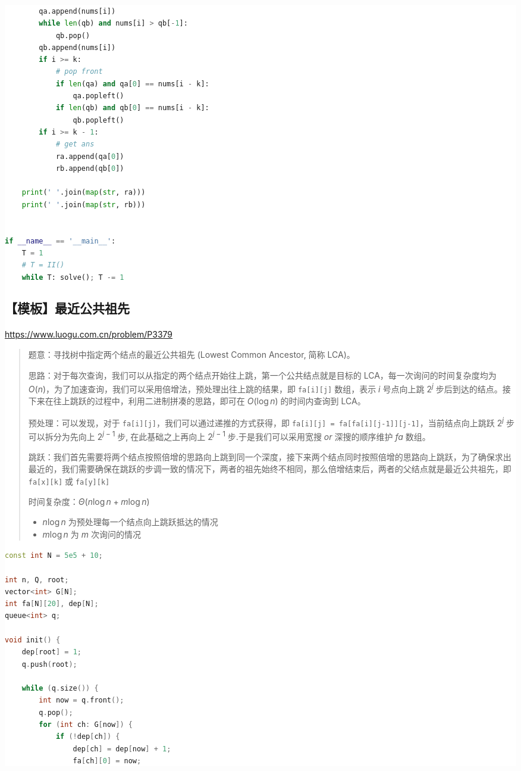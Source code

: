 ```python
        qa.append(nums[i])
        while len(qb) and nums[i] > qb[-1]:
            qb.pop()
        qb.append(nums[i])
        if i >= k:
            # pop front
            if len(qa) and qa[0] == nums[i - k]:
                qa.popleft()
            if len(qb) and qb[0] == nums[i - k]:
                qb.popleft()
        if i >= k - 1:
            # get ans
            ra.append(qa[0])
            rb.append(qb[0])
    
    print(' '.join(map(str, ra)))
    print(' '.join(map(str, rb)))


if __name__ == '__main__':
    T = 1
    # T = II()
    while T: solve(); T -= 1
```

## 【模板】最近公共祖先

<https://www.luogu.com.cn/problem/P3379>

> 题意：寻找树中指定两个结点的最近公共祖先 $\text{(Lowest Common Ancestor, 简称 LCA)}$。
>
> 思路：对于每次查询，我们可以从指定的两个结点开始往上跳，第一个公共结点就是目标的 LCA，每一次询问的时间复杂度均为 $O(n)$，为了加速查询，我们可以采用倍增法，预处理出往上跳的结果，即 `fa[i][j]` 数组，表示 $i$ 号点向上跳 $2^j$ 步后到达的结点。接下来在往上跳跃的过程中，利用二进制拼凑的思路，即可在 $O(\log n)$ 的时间内查询到 LCA。
>
> 预处理：可以发现，对于 `fa[i][j]`，我们可以通过递推的方式获得，即 `fa[i][j] = fa[fa[i][j-1]][j-1]`，当前结点向上跳跃 $2^j$ 步可以拆分为先向上 $2^{j-1}$ 步, 在此基础之上再向上 $2^{j-1}$ 步.于是我们可以采用宽搜 $or$ 深搜的顺序维护 $fa$ 数组。
>
> 跳跃：我们首先需要将两个结点按照倍增的思路向上跳到同一个深度，接下来两个结点同时按照倍增的思路向上跳跃，为了确保求出最近的，我们需要确保在跳跃的步调一致的情况下，两者的祖先始终不相同，那么倍增结束后，两者的父结点就是最近公共祖先，即 `fa[x][k]` 或 `fa[y][k]`
>
> 时间复杂度：$\Theta(n \log n + m \log n)$ 
>
> - $n \log n$ 为预处理每一个结点向上跳跃抵达的情况
> - $m \log n$ 为 $m$ 次询问的情况

```cpp
const int N = 5e5 + 10;

int n, Q, root;
vector<int> G[N];
int fa[N][20], dep[N];
queue<int> q;

void init() {
    dep[root] = 1;
    q.push(root);

    while (q.size()) {
        int now = q.front();
        q.pop();
        for (int ch: G[now]) {
            if (!dep[ch]) {
                dep[ch] = dep[now] + 1;
                fa[ch][0] = now;
```